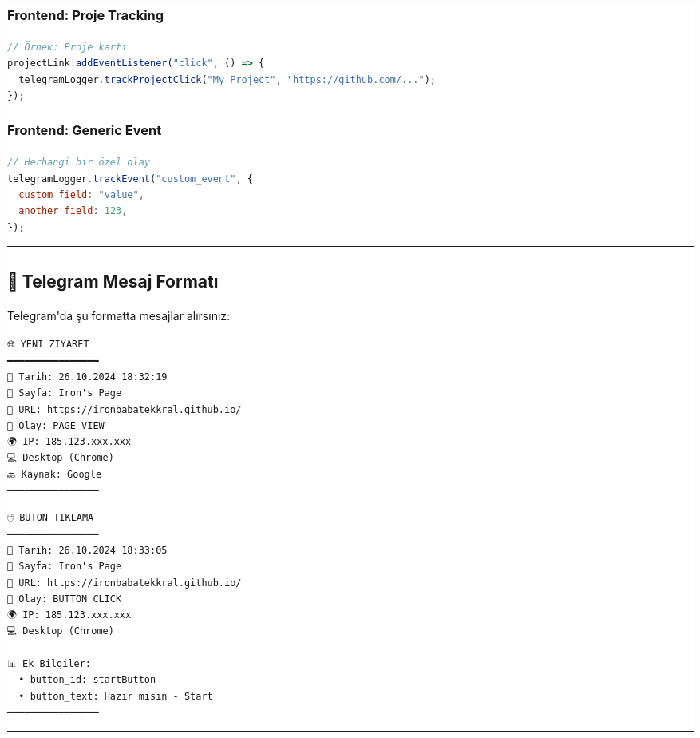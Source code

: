 ### Frontend: Proje Tracking

```javascript
// Örnek: Proje kartı
projectLink.addEventListener("click", () => {
  telegramLogger.trackProjectClick("My Project", "https://github.com/...");
});
```

### Frontend: Generic Event

```javascript
// Herhangi bir özel olay
telegramLogger.trackEvent("custom_event", {
  custom_field: "value",
  another_field: 123,
});
```

---

## 📱 Telegram Mesaj Formatı

Telegram'da şu formatta mesajlar alırsınız:

```
🌐 YENİ ZİYARET
━━━━━━━━━━━━━━━━
📅 Tarih: 26.10.2024 18:32:19
📄 Sayfa: Iron's Page
🔗 URL: https://ironbabatekkral.github.io/
🎯 Olay: PAGE VIEW
🌍 IP: 185.123.xxx.xxx
💻 Desktop (Chrome)
🔙 Kaynak: Google
━━━━━━━━━━━━━━━━
```

```
🖱️ BUTON TIKLAMA
━━━━━━━━━━━━━━━━
📅 Tarih: 26.10.2024 18:33:05
📄 Sayfa: Iron's Page
🔗 URL: https://ironbabatekkral.github.io/
🎯 Olay: BUTTON CLICK
🌍 IP: 185.123.xxx.xxx
💻 Desktop (Chrome)

📊 Ek Bilgiler:
  • button_id: startButton
  • button_text: Hazır mısın - Start
━━━━━━━━━━━━━━━━
```

---